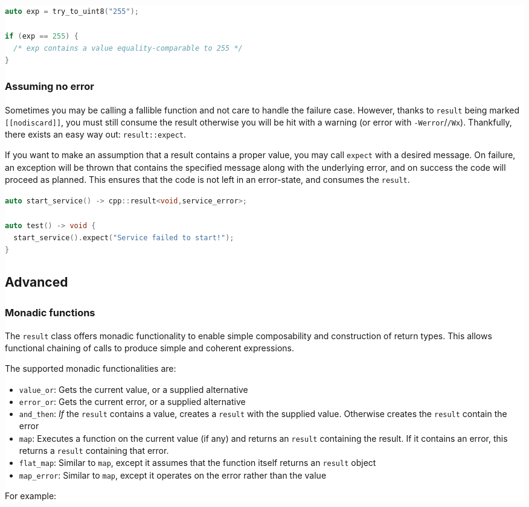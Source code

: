 ```cpp
auto exp = try_to_uint8("255");

if (exp == 255) {
  /* exp contains a value equality-comparable to 255 */
}
```

### Assuming no error

Sometimes you may be calling a fallible function and not care to handle the
failure case. However, thanks to `result` being marked `[[nodiscard]]`, you
must still consume the result otherwise you will be hit with a warning (or
error with `-Werror`/`/Wx`). Thankfully, there exists an easy way out:
`result::expect`.

If you want to make an assumption that a result contains a proper value, you
may call `expect` with a desired message. On failure, an exception will be
thrown that contains the specified message along with the underlying error, and
on success the code will proceed as planned. This ensures that the code is not
left in an error-state, and consumes the `result`.

```cpp
auto start_service() -> cpp::result<void,service_error>;

auto test() -> void {
  start_service().expect("Service failed to start!");
}
```

## Advanced

### Monadic functions

The `result` class offers monadic functionality to enable simple composability
and construction of return types. This allows functional chaining of calls to
produce simple and coherent expressions.

The supported monadic functionalities are:

* `value_or`: Gets the current value, or a supplied alternative
* `error_or`: Gets the current error, or a supplied alternative
* `and_then`: _If_ the `result` contains a value, creates a `result` with
  the supplied value. Otherwise creates the `result` contain the error
* `map`: Executes a function on the current value (if any) and returns an
  `result` containing the result. If it contains an error, this returns a
  `result` containing that error.
* `flat_map`: Similar to `map`, except it assumes that the function itself
  returns an `result` object
* `map_error`: Similar to `map`, except it operates on the error rather than the
  value

For example:
